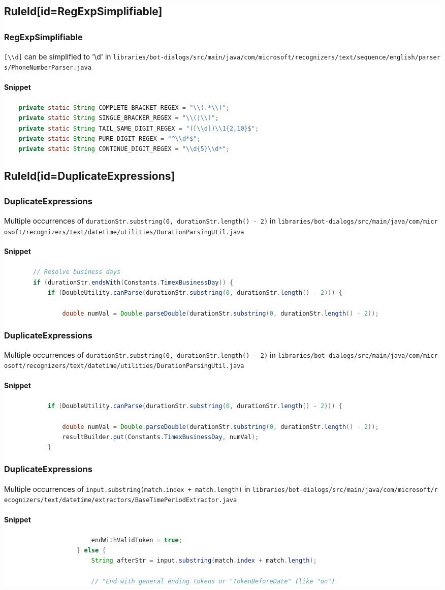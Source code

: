 ## RuleId[id=RegExpSimplifiable]
### RegExpSimplifiable
`[\\d]` can be simplified to '\\d'
in `libraries/bot-dialogs/src/main/java/com/microsoft/recognizers/text/sequence/english/parsers/PhoneNumberParser.java`
#### Snippet
```java
    private static String COMPLETE_BRACKET_REGEX = "\\(.*\\)";
    private static String SINGLE_BRACKER_REGEX = "\\(|\\)";
    private static String TAIL_SAME_DIGIT_REGEX = "([\\d])\\1{2,10}$";
    private static String PURE_DIGIT_REGEX = "^\\d*$";
    private static String CONTINUE_DIGIT_REGEX = "\\d{5}\\d*";
```

## RuleId[id=DuplicateExpressions]
### DuplicateExpressions
Multiple occurrences of `durationStr.substring(0, durationStr.length() - 2)`
in `libraries/bot-dialogs/src/main/java/com/microsoft/recognizers/text/datetime/utilities/DurationParsingUtil.java`
#### Snippet
```java
        // Resolve business days
        if (durationStr.endsWith(Constants.TimexBusinessDay)) {
            if (DoubleUtility.canParse(durationStr.substring(0, durationStr.length() - 2))) {

                double numVal = Double.parseDouble(durationStr.substring(0, durationStr.length() - 2));
```

### DuplicateExpressions
Multiple occurrences of `durationStr.substring(0, durationStr.length() - 2)`
in `libraries/bot-dialogs/src/main/java/com/microsoft/recognizers/text/datetime/utilities/DurationParsingUtil.java`
#### Snippet
```java
            if (DoubleUtility.canParse(durationStr.substring(0, durationStr.length() - 2))) {

                double numVal = Double.parseDouble(durationStr.substring(0, durationStr.length() - 2));
                resultBuilder.put(Constants.TimexBusinessDay, numVal);
            }
```

### DuplicateExpressions
Multiple occurrences of `input.substring(match.index + match.length)`
in `libraries/bot-dialogs/src/main/java/com/microsoft/recognizers/text/datetime/extractors/BaseTimePeriodExtractor.java`
#### Snippet
```java
                        endWithValidToken = true;
                    } else {
                        String afterStr = input.substring(match.index + match.length);

                        // "End with general ending tokens or "TokenBeforeDate" (like "on")
```
